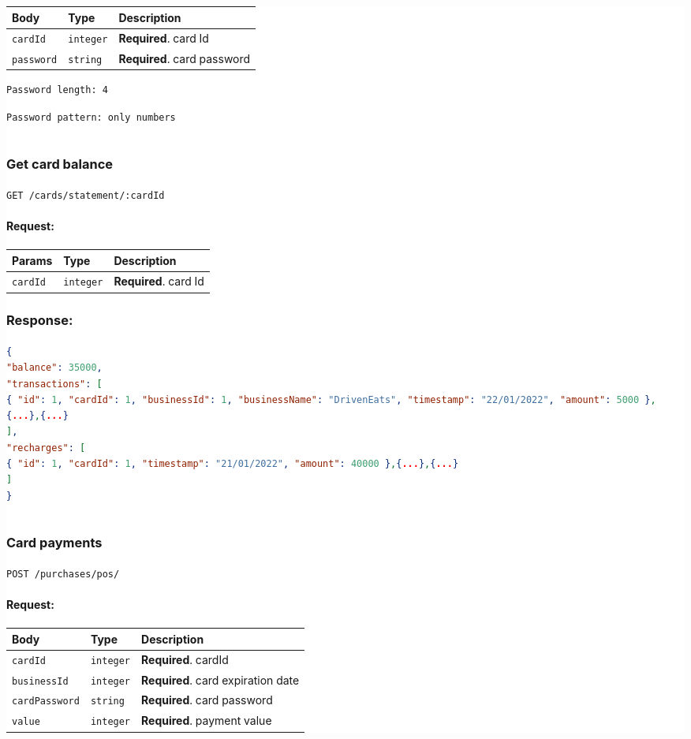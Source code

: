 | Body             | Type     | Description                        |
| :--------------- | :------- | :--------------------------------- |
| `cardId`         | `integer`| **Required**. card Id              |
| `password`       | `string` | **Required**. card password        |

`Password length: 4`

`Password pattern: only numbers`

#

### Get card balance

```http
GET /cards/statement/:cardId
```

#### Request:

| Params      | Type      | Description           |
| :---------- | :-------- | :-------------------- |
| `cardId` | `integer` | **Required**. card Id |

### Response:

```json
{
"balance": 35000,
"transactions": [
{ "id": 1, "cardId": 1, "businessId": 1, "businessName": "DrivenEats", "timestamp": "22/01/2022", "amount": 5000 },{...},{...}
],
"recharges": [
{ "id": 1, "cardId": 1, "timestamp": "21/01/2022", "amount": 40000 },{...},{...}
]
}
```

#

### Card payments

```http
POST /purchases/pos/
```

#### Request:

| Body             | Type      | Description                        |
| :--------------- | :-------- | :--------------------------------- |
| `cardId`         | `integer` | **Required**. cardId               |
| `businessId`     | `integer` | **Required**. card expiration date |
| `cardPassword`   | `string`  | **Required**. card password        |
| `value`          | `integer` | **Required**. payment value        |
